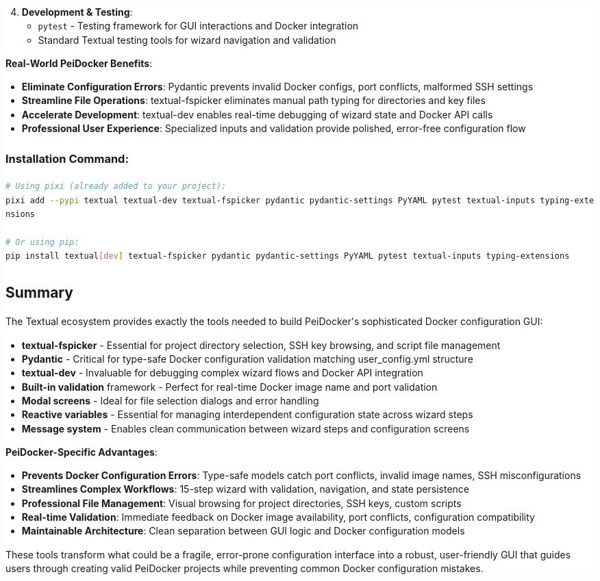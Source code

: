 4. **Development & Testing**:
   - `pytest` - Testing framework for GUI interactions and Docker integration
   - Standard Textual testing tools for wizard navigation and validation

**Real-World PeiDocker Benefits**:
- **Eliminate Configuration Errors**: Pydantic prevents invalid Docker configs, port conflicts, malformed SSH settings
- **Streamline File Operations**: textual-fspicker eliminates manual path typing for directories and key files  
- **Accelerate Development**: textual-dev enables real-time debugging of wizard state and Docker API calls
- **Professional User Experience**: Specialized inputs and validation provide polished, error-free configuration flow

### Installation Command:
```bash
# Using pixi (already added to your project):
pixi add --pypi textual textual-dev textual-fspicker pydantic pydantic-settings PyYAML pytest textual-inputs typing-extensions

# Or using pip:
pip install textual[dev] textual-fspicker pydantic pydantic-settings PyYAML pytest textual-inputs typing-extensions
```

## Summary

The Textual ecosystem provides exactly the tools needed to build PeiDocker's sophisticated Docker configuration GUI:

- **textual-fspicker** - Essential for project directory selection, SSH key browsing, and script file management
- **Pydantic** - Critical for type-safe Docker configuration validation matching user_config.yml structure  
- **textual-dev** - Invaluable for debugging complex wizard flows and Docker API integration
- **Built-in validation** framework - Perfect for real-time Docker image name and port validation
- **Modal screens** - Ideal for file selection dialogs and error handling
- **Reactive variables** - Essential for managing interdependent configuration state across wizard steps
- **Message system** - Enables clean communication between wizard steps and configuration screens

**PeiDocker-Specific Advantages**:
- **Prevents Docker Configuration Errors**: Type-safe models catch port conflicts, invalid image names, SSH misconfigurations
- **Streamlines Complex Workflows**: 15-step wizard with validation, navigation, and state persistence
- **Professional File Management**: Visual browsing for project directories, SSH keys, custom scripts
- **Real-time Validation**: Immediate feedback on Docker image availability, port conflicts, configuration compatibility
- **Maintainable Architecture**: Clean separation between GUI logic and Docker configuration models

These tools transform what could be a fragile, error-prone configuration interface into a robust, user-friendly GUI that guides users through creating valid PeiDocker projects while preventing common Docker configuration mistakes.
